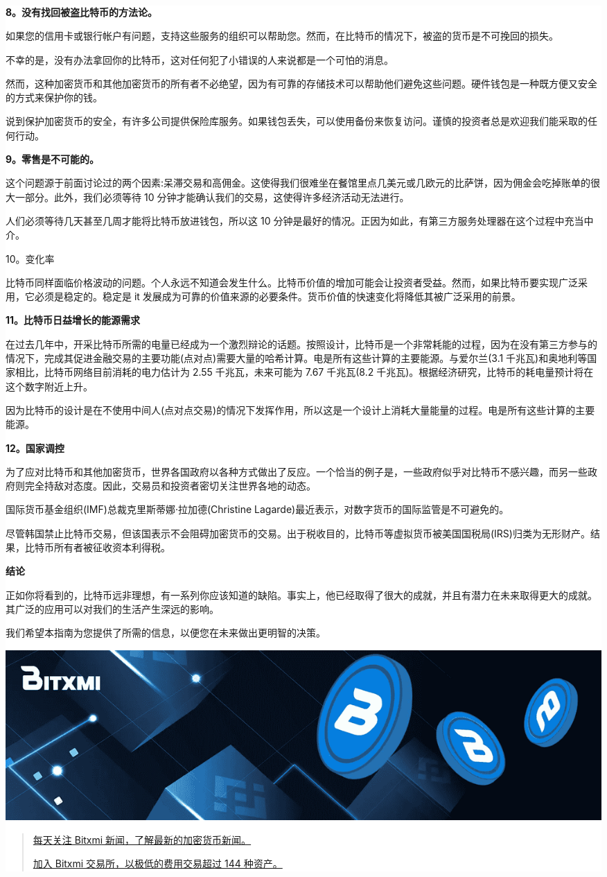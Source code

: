 **8。没有找回被盗比特币的方法论。**

如果您的信用卡或银行帐户有问题，支持这些服务的组织可以帮助您。然而，在比特币的情况下，被盗的货币是不可挽回的损失。

不幸的是，没有办法拿回你的比特币，这对任何犯了小错误的人来说都是一个可怕的消息。

然而，这种加密货币和其他加密货币的所有者不必绝望，因为有可靠的存储技术可以帮助他们避免这些问题。硬件钱包是一种既方便又安全的方式来保护你的钱。

说到保护加密货币的安全，有许多公司提供保险库服务。如果钱包丢失，可以使用备份来恢复访问。谨慎的投资者总是欢迎我们能采取的任何行动。

**9。零售是不可能的。**

这个问题源于前面讨论过的两个因素:呆滞交易和高佣金。这使得我们很难坐在餐馆里点几美元或几欧元的比萨饼，因为佣金会吃掉账单的很大一部分。此外，我们必须等待 10 分钟才能确认我们的交易，这使得许多经济活动无法进行。

人们必须等待几天甚至几周才能将比特币放进钱包，所以这 10 分钟是最好的情况。正因为如此，有第三方服务处理器在这个过程中充当中介。

10。变化率

比特币同样面临价格波动的问题。个人永远不知道会发生什么。比特币价值的增加可能会让投资者受益。然而，如果比特币要实现广泛采用，它必须是稳定的。稳定是 it 发展成为可靠的价值来源的必要条件。货币价值的快速变化将降低其被广泛采用的前景。

**11。比特币日益增长的能源需求**

在过去几年中，开采比特币所需的电量已经成为一个激烈辩论的话题。按照设计，比特币是一个非常耗能的过程，因为在没有第三方参与的情况下，完成其促进金融交易的主要功能(点对点)需要大量的哈希计算。电是所有这些计算的主要能源。与爱尔兰(3.1 千兆瓦)和奥地利等国家相比，比特币网络目前消耗的电力估计为 2.55 千兆瓦，未来可能为 7.67 千兆瓦(8.2 千兆瓦)。根据经济研究，比特币的耗电量预计将在这个数字附近上升。

因为比特币的设计是在不使用中间人(点对点交易)的情况下发挥作用，所以这是一个设计上消耗大量能量的过程。电是所有这些计算的主要能源。

**12。国家调控**

为了应对比特币和其他加密货币，世界各国政府以各种方式做出了反应。一个恰当的例子是，一些政府似乎对比特币不感兴趣，而另一些政府则完全持敌对态度。因此，交易员和投资者密切关注世界各地的动态。

国际货币基金组织(IMF)总裁克里斯蒂娜·拉加德(Christine Lagarde)最近表示，对数字货币的国际监管是不可避免的。

尽管韩国禁止比特币交易，但该国表示不会阻碍加密货币的交易。出于税收目的，比特币等虚拟货币被美国国税局(IRS)归类为无形财产。结果，比特币所有者被征收资本利得税。

**结论**

正如你将看到的，比特币远非理想，有一系列你应该知道的缺陷。事实上，他已经取得了很大的成就，并且有潜力在未来取得更大的成就。其广泛的应用可以对我们的生活产生深远的影响。

我们希望本指南为您提供了所需的信息，以便您在未来做出更明智的决策。

![](img/d3570033cc37e8843b9e69a107038352.png)

> [每天关注 Bitxmi 新闻，了解最新的加密货币新闻。](https://news.bxmi.io/)
> 
> [加入 Bitxmi 交易所，以极低的费用交易超过 144 种资产。](https://www.bitxmi.com/en_US/)
